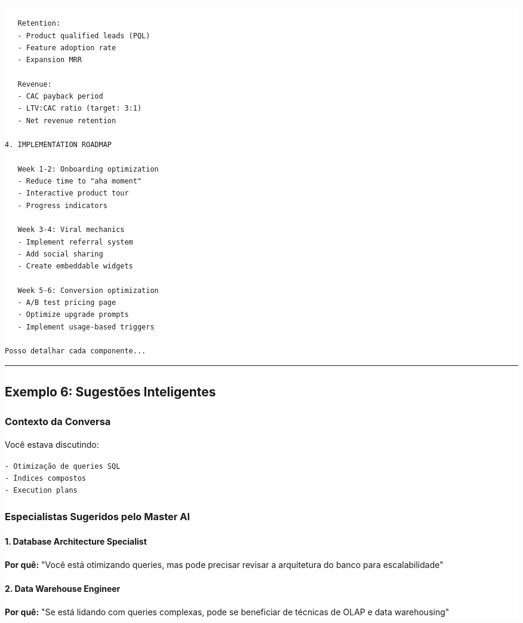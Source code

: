 ```

   Retention:
   - Product qualified leads (PQL)
   - Feature adoption rate
   - Expansion MRR

   Revenue:
   - CAC payback period
   - LTV:CAC ratio (target: 3:1)
   - Net revenue retention

4. IMPLEMENTATION ROADMAP

   Week 1-2: Onboarding optimization
   - Reduce time to "aha moment"
   - Interactive product tour
   - Progress indicators

   Week 3-4: Viral mechanics
   - Implement referral system
   - Add social sharing
   - Create embeddable widgets

   Week 5-6: Conversion optimization
   - A/B test pricing page
   - Optimize upgrade prompts
   - Implement usage-based triggers

Posso detalhar cada componente...
```

---

## Exemplo 6: Sugestões Inteligentes

### Contexto da Conversa
Você estava discutindo:
```
- Otimização de queries SQL
- Índices compostos
- Execution plans
```

### Especialistas Sugeridos pelo Master AI

#### 1. **Database Architecture Specialist**
**Por quê:** "Você está otimizando queries, mas pode precisar revisar a arquitetura do banco para escalabilidade"

#### 2. **Data Warehouse Engineer**
**Por quê:** "Se está lidando com queries complexas, pode se beneficiar de técnicas de OLAP e data warehousing"
